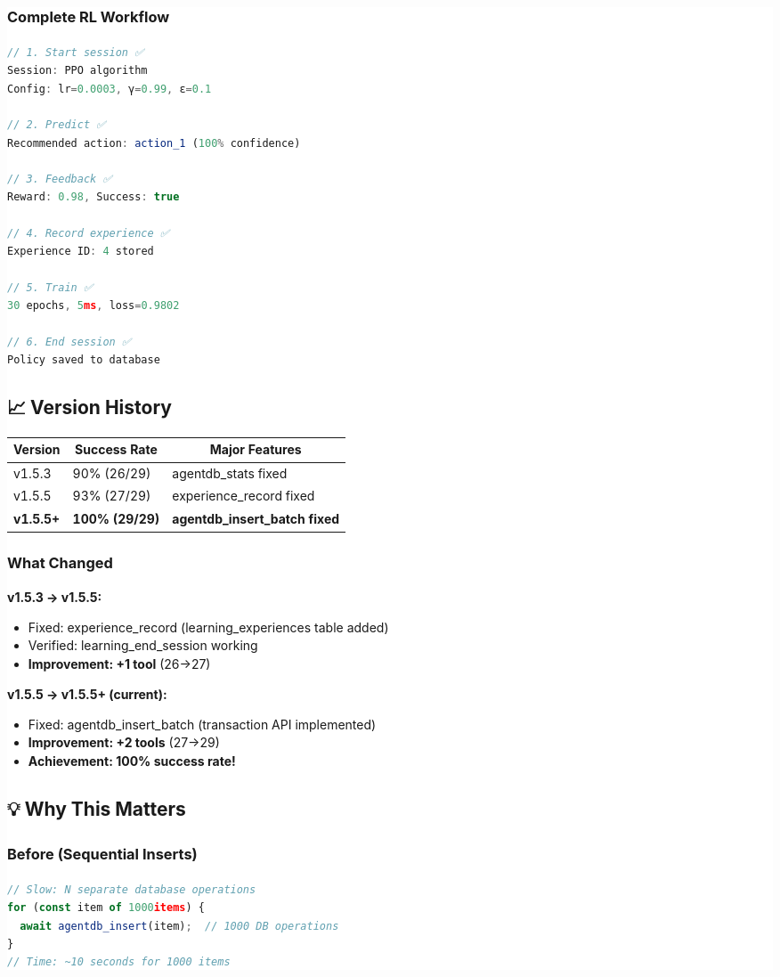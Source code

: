 ### Complete RL Workflow

```javascript
// 1. Start session ✅
Session: PPO algorithm
Config: lr=0.0003, γ=0.99, ε=0.1

// 2. Predict ✅
Recommended action: action_1 (100% confidence)

// 3. Feedback ✅
Reward: 0.98, Success: true

// 4. Record experience ✅
Experience ID: 4 stored

// 5. Train ✅
30 epochs, 5ms, loss=0.9802

// 6. End session ✅
Policy saved to database
```

## 📈 Version History

| Version | Success Rate | Major Features |
|---------|--------------|----------------|
| v1.5.3 | 90% (26/29) | agentdb_stats fixed |
| v1.5.5 | 93% (27/29) | experience_record fixed |
| **v1.5.5+** | **100% (29/29)** | **agentdb_insert_batch fixed** |

### What Changed

**v1.5.3 → v1.5.5:**
- Fixed: experience_record (learning_experiences table added)
- Verified: learning_end_session working
- **Improvement: +1 tool** (26→27)

**v1.5.5 → v1.5.5+ (current):**
- Fixed: agentdb_insert_batch (transaction API implemented)
- **Improvement: +2 tools** (27→29)
- **Achievement: 100% success rate!**

## 💡 Why This Matters

### Before (Sequential Inserts)
```javascript
// Slow: N separate database operations
for (const item of 1000items) {
  await agentdb_insert(item);  // 1000 DB operations
}
// Time: ~10 seconds for 1000 items
```
